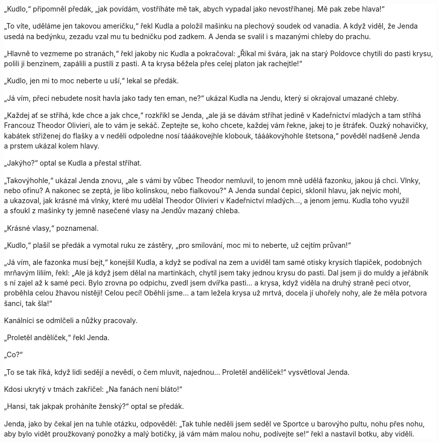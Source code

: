 „Kudlo,“ připomněl předák, „jak povídám, vostříháte mě tak, abych vypadal jako nevostříhanej. Mě pak zebe hlava!“

„To víte, uděláme jen takovou američku,“ řekl Kudla a položil mašinku na plechový soudek od vanadia. A když viděl, že Jenda usedá na bedýnku, zezadu vzal mu tu bedničku pod zadkem. A Jenda se svalil i s mazanými chleby do prachu.

„Hlavně to vezmeme po stranách,“ řekl jakoby nic Kudla a pokračoval: „Říkal mi švára, jak na starý Poldovce chytili do pasti krysu, polili ji benzinem, zapálili a pustili z pasti. A ta krysa běžela přes celej platon jak rachejtle!“

„Kudlo, jen mi to moc neberte u uší,“ lekal se předák.

„Já vím, přeci nebudete nosit havla jako tady ten eman, ne?“ ukázal Kudla na Jendu, který si okrajoval umazané chleby.

„Každej ať se stříhá, kde chce a jak chce,“ rozkřikl se Jenda, „ale já se dávám stříhat jedině v Kadeřnictví mladých a tam stříhá Francouz Theodor Olivieri, ale to vám je sekáč. Zeptejte se, koho chcete, každej vám řekne, jakej to je štráfek. Ouzký nohavičky, kabátek střiženej do flašky a v neděli odpoledne nosí tááákovejhle klobouk, tááákovýhohle štetsona,“ pověděl nadšeně Jenda a prstem ukázal kolem hlavy.

„Jakýho?“ optal se Kudla a přestal stříhat.

„Takovýhohle,“ ukázal Jenda znovu, „ale s vámi by vůbec Theo­dor nemluvil, to jenom mně udělá fazonku, jakou já chci. Vlnky, nebo ofinu? A nakonec se zeptá, je libo kolínskou, nebo fialkovou?“ A Jenda sundal čepici, sklonil hlavu, jak nejvíc mohl, a ukazoval, jak krásné má vlnky, které mu udělal Theodor Olivieri v Kadeřnictví mladých…, a jenom jemu. Kudla toho využil a sfoukl z mašinky ty jemně nasečené vlasy na Jendův mazaný chleba.

„Krásné vlasy,“ poznamenal.

„Kudlo,“ plašil se předák a vymotal ruku ze zástěry, „pro smilování, moc mi to neberte, už cejtím průvan!“

„Já vím, ale fazonka musí bejt,“ konejšil Kudla, a když se podíval na zem a uviděl tam samé otisky krysích tlapiček, podobných mrňavým liliím, řekl: „Ale já když jsem dělal na martinkách, chytil jsem taky jednou krysu do pasti. Dal jsem ji do muldy a jeřábník s ní zajel až k samé peci. Bylo zrovna po odpichu, zvedl jsem dvířka pasti… a krysa, když viděla na druhý straně peci otvor, proběhla celou žhavou nístějí! Celou pecí! Oběhli jsme… a tam ležela krysa už mrtvá, docela jí uhořely nohy, ale že měla potvora šanci, tak šla!“

Kanálníci se odmlčeli a nůžky pracovaly.

„Proletěl andělíček,“ řekl Jenda.

„Co?“

„To se tak říká, když lidi sedějí a nevědí, o čem mluvit, najednou… Proletěl andělíček!“ vysvětloval Jenda.

Kdosi ukrytý v tmách zakřičel: „Na fanách není bláto!“

„Hansi, tak jakpak proháníte ženský?“ optal se předák.

Jenda, jako by čekal jen na tuhle otázku, odpověděl: „Tak tuhle neděli jsem seděl ve Sportce u barovýho pultu, nohu přes nohu, aby bylo vidět proužkovaný ponožky a malý botičky, já vám mám malou nohu, podívejte se!“ řekl a nastavil botku, aby viděli.
